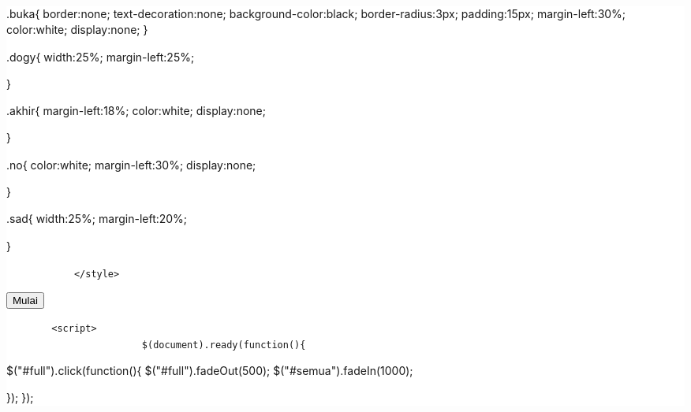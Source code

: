 .buka{
				border:none;
				text-decoration:none;
				background-color:black;
				border-radius:3px;
				padding:15px;
				margin-left:30%;
				color:white;
				display:none;
}

.dogy{
				width:25%;
				margin-left:25%;
				
}

.akhir{
				margin-left:18%;
				color:white;
				display:none;
				
				
}

.no{
				color:white;
				margin-left:30%;
				display:none;
				
}

.sad{
				width:25%;
				margin-left:20%;
				
}

				</style>
</head>
<body>
				<button id="full" class="full">Mulai</button>
				<div id="semua" class="semua">
			
			
			<script>
							$(document).ready(function(){
  $("#full").click(function(){
    $("#full").fadeOut(500);
    $("#semua").fadeIn(1000);
    
    
  });
});
			</script>
								
								
								
